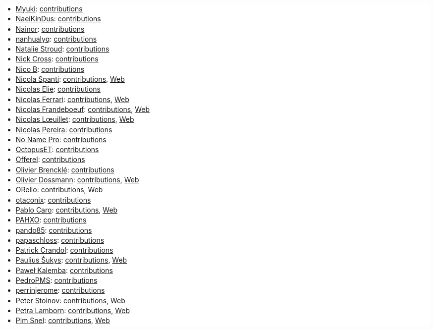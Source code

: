 * [Myuki](https://github.com/Myuki): [contributions](https://github.com/FreshRSS/FreshRSS/pulls?q=is:pr+author:Myuki)
* [NaeiKinDus](https://github.com/NaeiKinDus): [contributions](https://github.com/FreshRSS/FreshRSS/pulls?q=is:pr+author:NaeiKinDus)
* [Nainor](https://github.com/Nainor): [contributions](https://github.com/FreshRSS/FreshRSS/pulls?q=is:pr+author:Nainor)
* [nanhualyq](https://github.com/nanhualyq): [contributions](https://github.com/FreshRSS/FreshRSS/pulls?q=is:pr+author:nanhualyq)
* [Natalie Stroud](https://github.com/natastro): [contributions](https://github.com/FreshRSS/FreshRSS/pulls?q=is:pr+author:natastro)
* [Nick Cross](https://github.com/rnc): [contributions](https://github.com/FreshRSS/FreshRSS/pulls?q=is:pr+author:rnc)
* [Nico B](https://github.com/youknow0): [contributions](https://github.com/FreshRSS/FreshRSS/pulls?q=is:pr+author:youknow0)
* [Nicola Spanti](https://github.com/RyDroid): [contributions](https://github.com/FreshRSS/FreshRSS/pulls?q=is:pr+author:RyDroid), [Web](http://www.nicola-spanti.info/)
* [Nicolas Elie](https://github.com/nicolaselie): [contributions](https://github.com/FreshRSS/FreshRSS/pulls?q=is:pr+author:nicolaselie)
* [Nicolas Ferrari](https://github.com/nferrari): [contributions](https://github.com/FreshRSS/FreshRSS/pulls?q=is:pr+author:nferrari), [Web](https://www.alwaysdata.com/)
* [Nicolas Frandeboeuf](https://github.com/nicofrand): [contributions](https://github.com/FreshRSS/FreshRSS/pulls?q=is:pr+author:nicofrand), [Web](https://nicofrand.ey)
* [Nicolas Lœuillet](https://github.com/nicosomb): [contributions](https://github.com/FreshRSS/documentation/pulls?q=is:pr+author:nicosomb), [Web](http://www.loeuillet.org/)
* [Nicolas Pereira](https://github.com/NicolasPereira): [contributions](https://github.com/FreshRSS/FreshRSS/pulls?q=is:pr+author:NicolasPereira)
* [No Name Pro](https://github.com/NoNamePro0): [contributions](https://github.com/FreshRSS/FreshRSS/pulls?q=is:pr+author:NoNamePro0)
* [OctopusET](https://github.com/OctopusET): [contributions](https://github.com/FreshRSS/FreshRSS/pulls?q=is:pr+author:OctopusET)
* [Offerel](https://github.com/Offerel): [contributions](https://github.com/FreshRSS/FreshRSS/pulls?q=is:pr+author:Offerel)
* [Olivier Brencklé](https://github.com/obrenckle): [contributions](https://github.com/FreshRSS/FreshRSS/pulls?q=is:pr+author:obrenckle)
* [Olivier Dossmann](https://github.com/blankoworld): [contributions](https://github.com/FreshRSS/FreshRSS/pulls?q=is:pr+author:blankoworld), [Web](https://olivier.dossmann.net)
* [ORelio](https://github.com/ORelio): [contributions](https://github.com/FreshRSS/FreshRSS/pulls?q=is:pr+author:ORelio), [Web](https://microzoom.fr/)
* [otaconix](https://github.com/otaconix): [contributions](https://github.com/FreshRSS/FreshRSS/pulls?q=is:pr+author:otaconix)
* [Pablo Caro](https://github.com/pcaro90): [contributions](https://github.com/FreshRSS/FreshRSS/pulls?q=is:pr+author:pcaro90), [Web](https://pcaro.es/)
* [PAHXO](https://github.com/PAHXO): [contributions](https://github.com/FreshRSS/FreshRSS/pulls?q=is:pr+author:PAHXO)
* [pando85](https://github.com/pando85): [contributions](https://github.com/FreshRSS/FreshRSS/pulls?q=is:pr+author:pando85)
* [papaschloss](https://github.com/papaschloss): [contributions](https://github.com/FreshRSS/FreshRSS/pulls?q=is:pr+author:papaschloss)
* [Patrick Crandol](https://github.com/pattems): [contributions](https://github.com/FreshRSS/FreshRSS/pulls?q=is:pr+author:pattems)
* [Paulius Šukys](https://github.com/psukys): [contributions](https://github.com/FreshRSS/FreshRSS/pulls?q=is:pr+author:psukys), [Web](http://sukys.eu)
* [Paweł Kalemba](https://github.com/pkalemba): [contributions](https://github.com/FreshRSS/FreshRSS/pulls?q=is:pr+author:pkalemba)
* [PedroPMS](https://github.com/PedroPMS): [contributions](https://github.com/FreshRSS/FreshRSS/pulls?q=is:pr+author:PedroPMS)
* [perrinjerome](https://github.com/perrinjerome): [contributions](https://github.com/FreshRSS/FreshRSS/pulls?q=is:pr+author:perrinjerome)
* [Peter Stoinov](https://github.com/stoinov): [contributions](https://github.com/FreshRSS/FreshRSS/pulls?q=is:pr+author:stoinov), [Web](https://stoinov.com)
* [Petra Lamborn](https://github.com/petraoleum): [contributions](https://github.com/FreshRSS/FreshRSS/pulls?q=is:pr+author:petraoleum), [Web](https://petras.space)
* [Pim Snel](https://github.com/mipmip): [contributions](https://github.com/FreshRSS/FreshRSS/pulls?q=is%3Apr+author%3Amipmip), [Web](https://www.pimsnel.com)